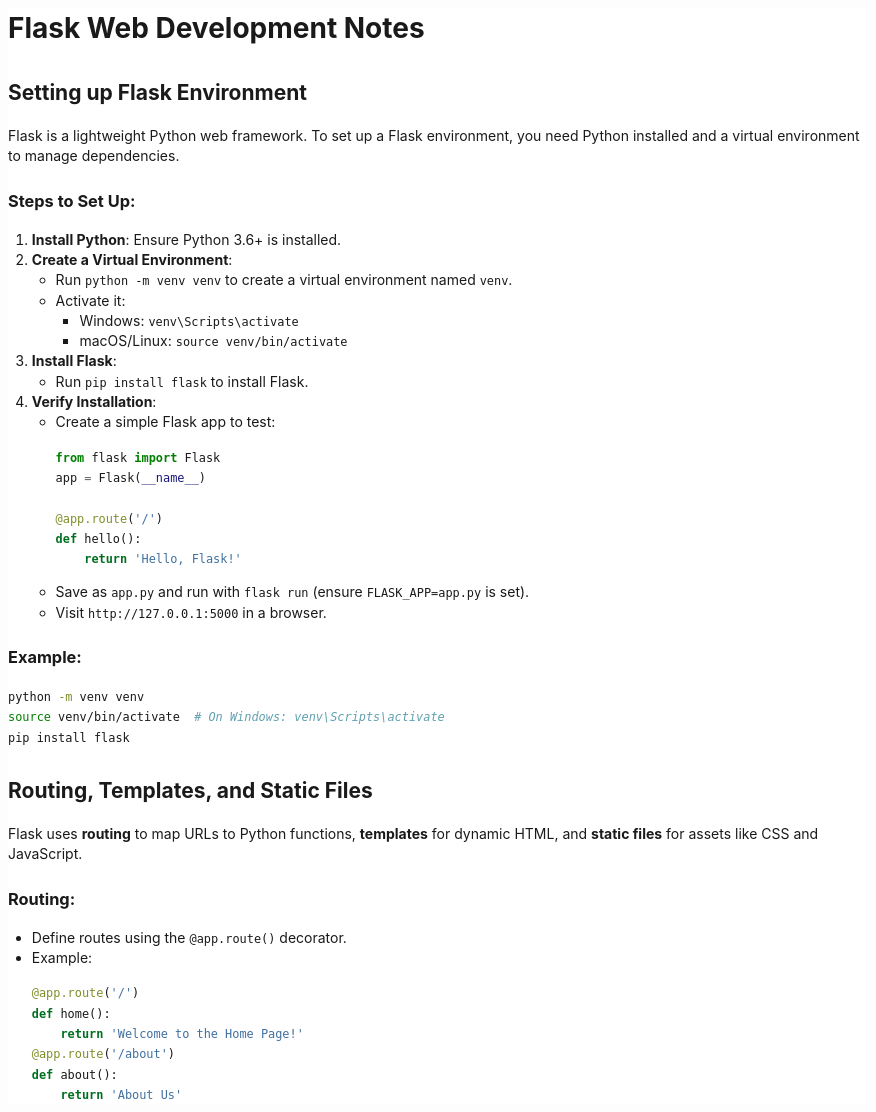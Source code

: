 # Flask Web Development Notes

## Setting up Flask Environment

Flask is a lightweight Python web framework. To set up a Flask environment, you need Python installed and a virtual environment to manage dependencies.

### Steps to Set Up:
1. **Install Python**: Ensure Python 3.6+ is installed.
2. **Create a Virtual Environment**:
   - Run `python -m venv venv` to create a virtual environment named `venv`.
   - Activate it:
     - Windows: `venv\Scripts\activate`
     - macOS/Linux: `source venv/bin/activate`
3. **Install Flask**:
   - Run `pip install flask` to install Flask.
4. **Verify Installation**:
   - Create a simple Flask app to test:
     ```python
     from flask import Flask
     app = Flask(__name__)

     @app.route('/')
     def hello():
         return 'Hello, Flask!'
     ```
   - Save as `app.py` and run with `flask run` (ensure `FLASK_APP=app.py` is set).
   - Visit `http://127.0.0.1:5000` in a browser.

### Example:
```bash
python -m venv venv
source venv/bin/activate  # On Windows: venv\Scripts\activate
pip install flask
```

## Routing, Templates, and Static Files

Flask uses **routing** to map URLs to Python functions, **templates** for dynamic HTML, and **static files** for assets like CSS and JavaScript.

### Routing:
- Define routes using the `@app.route()` decorator.
- Example:
  ```python
  @app.route('/')
  def home():
      return 'Welcome to the Home Page!'
  @app.route('/about')
  def about():
      return 'About Us'
  ```
